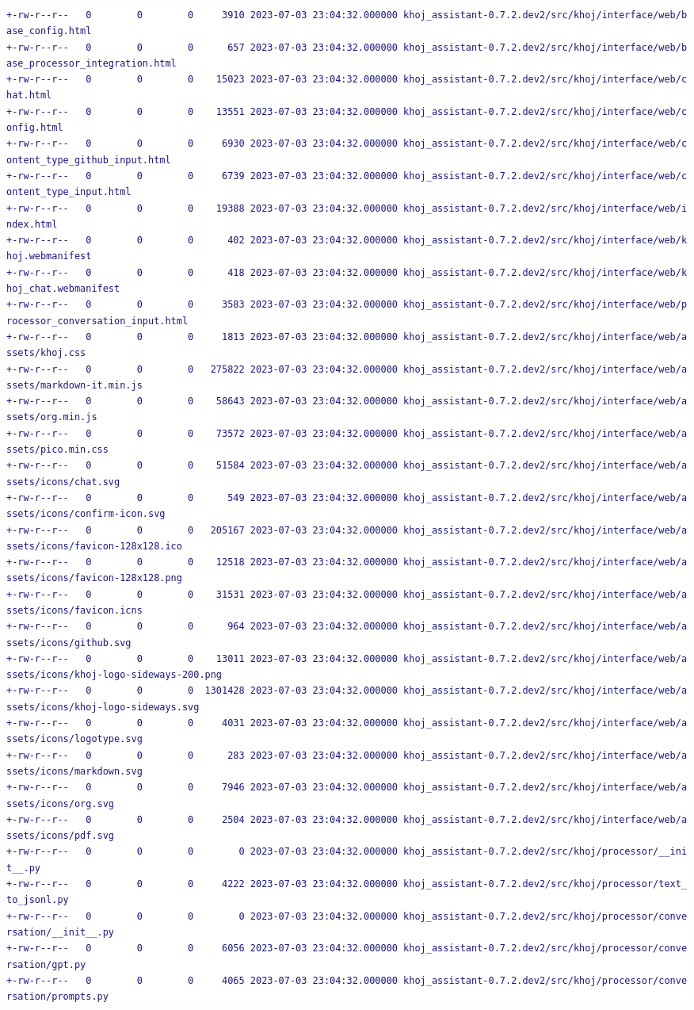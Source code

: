 ```diff
+-rw-r--r--   0        0        0     3910 2023-07-03 23:04:32.000000 khoj_assistant-0.7.2.dev2/src/khoj/interface/web/base_config.html
+-rw-r--r--   0        0        0      657 2023-07-03 23:04:32.000000 khoj_assistant-0.7.2.dev2/src/khoj/interface/web/base_processor_integration.html
+-rw-r--r--   0        0        0    15023 2023-07-03 23:04:32.000000 khoj_assistant-0.7.2.dev2/src/khoj/interface/web/chat.html
+-rw-r--r--   0        0        0    13551 2023-07-03 23:04:32.000000 khoj_assistant-0.7.2.dev2/src/khoj/interface/web/config.html
+-rw-r--r--   0        0        0     6930 2023-07-03 23:04:32.000000 khoj_assistant-0.7.2.dev2/src/khoj/interface/web/content_type_github_input.html
+-rw-r--r--   0        0        0     6739 2023-07-03 23:04:32.000000 khoj_assistant-0.7.2.dev2/src/khoj/interface/web/content_type_input.html
+-rw-r--r--   0        0        0    19388 2023-07-03 23:04:32.000000 khoj_assistant-0.7.2.dev2/src/khoj/interface/web/index.html
+-rw-r--r--   0        0        0      402 2023-07-03 23:04:32.000000 khoj_assistant-0.7.2.dev2/src/khoj/interface/web/khoj.webmanifest
+-rw-r--r--   0        0        0      418 2023-07-03 23:04:32.000000 khoj_assistant-0.7.2.dev2/src/khoj/interface/web/khoj_chat.webmanifest
+-rw-r--r--   0        0        0     3583 2023-07-03 23:04:32.000000 khoj_assistant-0.7.2.dev2/src/khoj/interface/web/processor_conversation_input.html
+-rw-r--r--   0        0        0     1813 2023-07-03 23:04:32.000000 khoj_assistant-0.7.2.dev2/src/khoj/interface/web/assets/khoj.css
+-rw-r--r--   0        0        0   275822 2023-07-03 23:04:32.000000 khoj_assistant-0.7.2.dev2/src/khoj/interface/web/assets/markdown-it.min.js
+-rw-r--r--   0        0        0    58643 2023-07-03 23:04:32.000000 khoj_assistant-0.7.2.dev2/src/khoj/interface/web/assets/org.min.js
+-rw-r--r--   0        0        0    73572 2023-07-03 23:04:32.000000 khoj_assistant-0.7.2.dev2/src/khoj/interface/web/assets/pico.min.css
+-rw-r--r--   0        0        0    51584 2023-07-03 23:04:32.000000 khoj_assistant-0.7.2.dev2/src/khoj/interface/web/assets/icons/chat.svg
+-rw-r--r--   0        0        0      549 2023-07-03 23:04:32.000000 khoj_assistant-0.7.2.dev2/src/khoj/interface/web/assets/icons/confirm-icon.svg
+-rw-r--r--   0        0        0   205167 2023-07-03 23:04:32.000000 khoj_assistant-0.7.2.dev2/src/khoj/interface/web/assets/icons/favicon-128x128.ico
+-rw-r--r--   0        0        0    12518 2023-07-03 23:04:32.000000 khoj_assistant-0.7.2.dev2/src/khoj/interface/web/assets/icons/favicon-128x128.png
+-rw-r--r--   0        0        0    31531 2023-07-03 23:04:32.000000 khoj_assistant-0.7.2.dev2/src/khoj/interface/web/assets/icons/favicon.icns
+-rw-r--r--   0        0        0      964 2023-07-03 23:04:32.000000 khoj_assistant-0.7.2.dev2/src/khoj/interface/web/assets/icons/github.svg
+-rw-r--r--   0        0        0    13011 2023-07-03 23:04:32.000000 khoj_assistant-0.7.2.dev2/src/khoj/interface/web/assets/icons/khoj-logo-sideways-200.png
+-rw-r--r--   0        0        0  1301428 2023-07-03 23:04:32.000000 khoj_assistant-0.7.2.dev2/src/khoj/interface/web/assets/icons/khoj-logo-sideways.svg
+-rw-r--r--   0        0        0     4031 2023-07-03 23:04:32.000000 khoj_assistant-0.7.2.dev2/src/khoj/interface/web/assets/icons/logotype.svg
+-rw-r--r--   0        0        0      283 2023-07-03 23:04:32.000000 khoj_assistant-0.7.2.dev2/src/khoj/interface/web/assets/icons/markdown.svg
+-rw-r--r--   0        0        0     7946 2023-07-03 23:04:32.000000 khoj_assistant-0.7.2.dev2/src/khoj/interface/web/assets/icons/org.svg
+-rw-r--r--   0        0        0     2504 2023-07-03 23:04:32.000000 khoj_assistant-0.7.2.dev2/src/khoj/interface/web/assets/icons/pdf.svg
+-rw-r--r--   0        0        0        0 2023-07-03 23:04:32.000000 khoj_assistant-0.7.2.dev2/src/khoj/processor/__init__.py
+-rw-r--r--   0        0        0     4222 2023-07-03 23:04:32.000000 khoj_assistant-0.7.2.dev2/src/khoj/processor/text_to_jsonl.py
+-rw-r--r--   0        0        0        0 2023-07-03 23:04:32.000000 khoj_assistant-0.7.2.dev2/src/khoj/processor/conversation/__init__.py
+-rw-r--r--   0        0        0     6056 2023-07-03 23:04:32.000000 khoj_assistant-0.7.2.dev2/src/khoj/processor/conversation/gpt.py
+-rw-r--r--   0        0        0     4065 2023-07-03 23:04:32.000000 khoj_assistant-0.7.2.dev2/src/khoj/processor/conversation/prompts.py
```